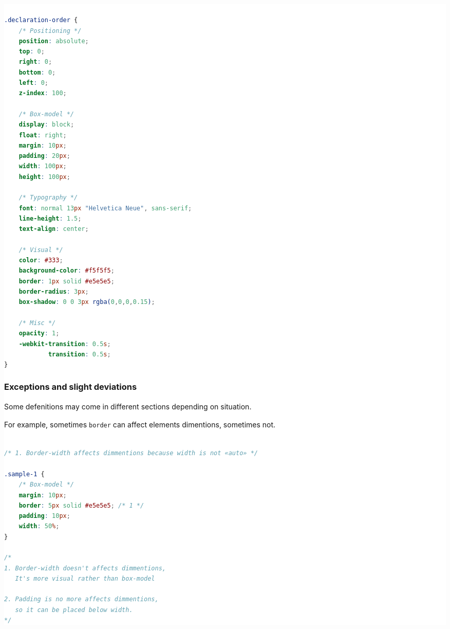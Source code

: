 ```css

.declaration-order {
    /* Positioning */
    position: absolute;
    top: 0;
    right: 0;
    bottom: 0;
    left: 0;
    z-index: 100;

    /* Box-model */
    display: block;
    float: right;
    margin: 10px;
    padding: 20px;
    width: 100px;
    height: 100px;

    /* Typography */
    font: normal 13px "Helvetica Neue", sans-serif;
    line-height: 1.5;
    text-align: center;

    /* Visual */
    color: #333;
    background-color: #f5f5f5;
    border: 1px solid #e5e5e5;
    border-radius: 3px;
    box-shadow: 0 0 3px rgba(0,0,0,0.15);

    /* Misc */
    opacity: 1;
    -webkit-transition: 0.5s;
            transition: 0.5s;
}

```

### Exceptions and slight deviations

Some defenitions may come in different sections depending on situation.

For example, sometimes `border` can affect elements dimentions, sometimes not.

```css

/* 1. Border-width affects dimmentions because width is not «auto» */

.sample-1 {
    /* Box-model */
    margin: 10px;
    border: 5px solid #e5e5e5; /* 1 */
    padding: 10px;
    width: 50%;
}

/* 
1. Border-width doesn't affects dimmentions,
   It's more visual rather than box-model

2. Padding is no more affects dimmentions,
   so it can be placed below width.
*/

```